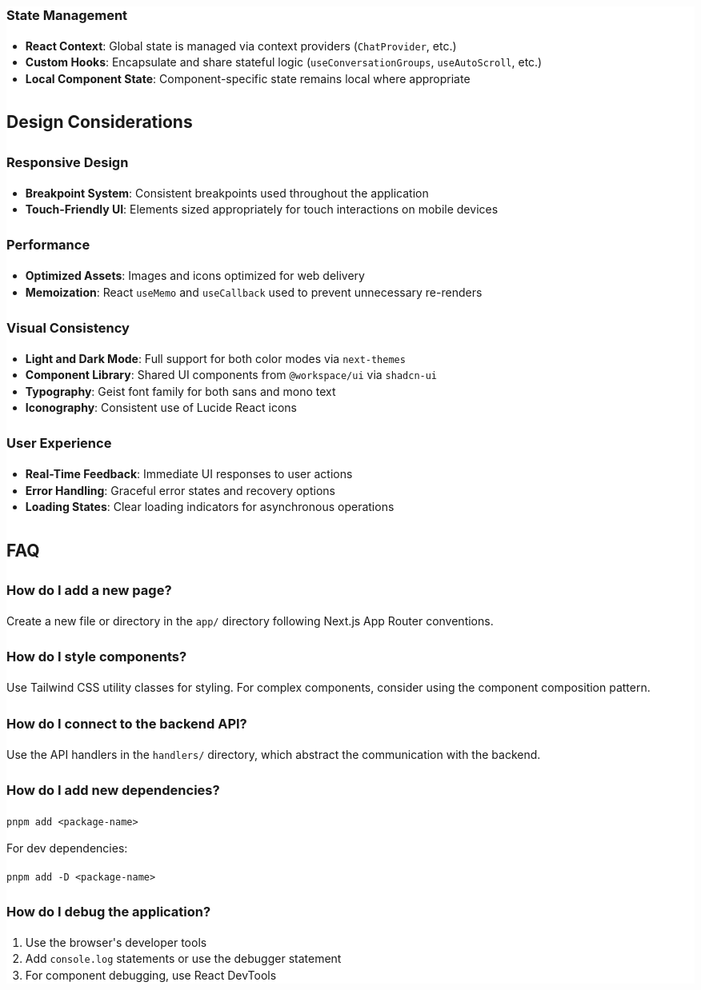 
### State Management

- **React Context**: Global state is managed via context providers (`ChatProvider`, etc.)
- **Custom Hooks**: Encapsulate and share stateful logic (`useConversationGroups`, `useAutoScroll`, etc.)
- **Local Component State**: Component-specific state remains local where appropriate

## Design Considerations

### Responsive Design

- **Breakpoint System**: Consistent breakpoints used throughout the application
- **Touch-Friendly UI**: Elements sized appropriately for touch interactions on mobile devices

### Performance

- **Optimized Assets**: Images and icons optimized for web delivery
- **Memoization**: React `useMemo` and `useCallback` used to prevent unnecessary re-renders

### Visual Consistency

- **Light and Dark Mode**: Full support for both color modes via `next-themes`
- **Component Library**: Shared UI components from `@workspace/ui` via `shadcn-ui`
- **Typography**: Geist font family for both sans and mono text
- **Iconography**: Consistent use of Lucide React icons

### User Experience

- **Real-Time Feedback**: Immediate UI responses to user actions
- **Error Handling**: Graceful error states and recovery options
- **Loading States**: Clear loading indicators for asynchronous operations

## FAQ

### How do I add a new page?

Create a new file or directory in the `app/` directory following Next.js App Router conventions.

### How do I style components?

Use Tailwind CSS utility classes for styling. For complex components, consider using the component composition pattern.

### How do I connect to the backend API?

Use the API handlers in the `handlers/` directory, which abstract the communication with the backend.

### How do I add new dependencies?

```
pnpm add <package-name>
```

For dev dependencies:
```
pnpm add -D <package-name>
```

### How do I debug the application?

1. Use the browser's developer tools
2. Add `console.log` statements or use the debugger statement
3. For component debugging, use React DevTools
